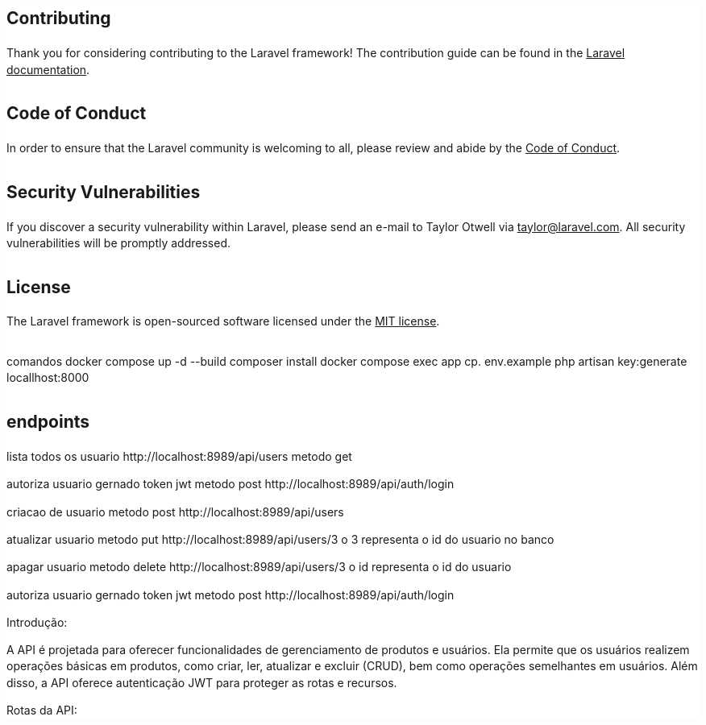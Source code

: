 ## Contributing

Thank you for considering contributing to the Laravel framework! The contribution guide can be found in the [Laravel documentation](https://laravel.com/docs/contributions).

## Code of Conduct

In order to ensure that the Laravel community is welcoming to all, please review and abide by the [Code of Conduct](https://laravel.com/docs/contributions#code-of-conduct).

## Security Vulnerabilities

If you discover a security vulnerability within Laravel, please send an e-mail to Taylor Otwell via [taylor@laravel.com](mailto:taylor@laravel.com). All security vulnerabilities will be promptly addressed.

## License

The Laravel framework is open-sourced software licensed under the [MIT license](https://opensource.org/licenses/MIT).


##
comandos 
docker compose up -d --build
composer install 
docker compose exec app cp. env.example
php artisan key:generate
locallhost:8000

## endpoints
lista todos os usuario http://localhost:8989/api/users
metodo get

autoriza usuario gernado token jwt metodo post http://localhost:8989/api/auth/login

criacao de usuario metodo post http://localhost:8989/api/users

atualizar usuario metodo put http://localhost:8989/api/users/3 o 3 representa o id do usuario no banco

apagar usuario metodo delete http://localhost:8989/api/users/3 o id representa o id do usuario

autoriza usuario gernado token jwt metodo post http://localhost:8989/api/auth/login

Introdução:

A API é projetada para oferecer funcionalidades de gerenciamento de produtos e usuários. Ela permite que os usuários realizem operações básicas em produtos, como criar, ler, atualizar e excluir (CRUD), bem como operações semelhantes em usuários. Além disso, a API oferece autenticação JWT para proteger as rotas e recursos.

Rotas da API:
